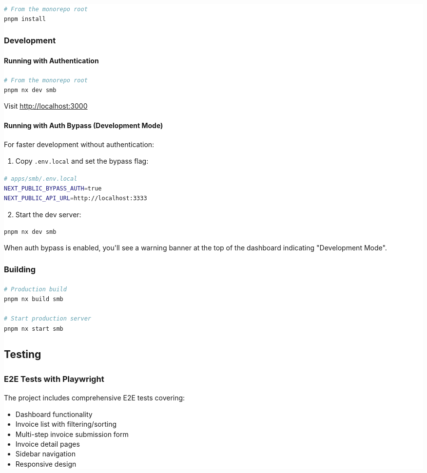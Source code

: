 ```bash
# From the monorepo root
pnpm install
```

### Development

#### Running with Authentication

```bash
# From the monorepo root
pnpm nx dev smb
```

Visit [http://localhost:3000](http://localhost:3000)

#### Running with Auth Bypass (Development Mode)

For faster development without authentication:

1. Copy `.env.local` and set the bypass flag:

```bash
# apps/smb/.env.local
NEXT_PUBLIC_BYPASS_AUTH=true
NEXT_PUBLIC_API_URL=http://localhost:3333
```

2. Start the dev server:

```bash
pnpm nx dev smb
```

When auth bypass is enabled, you'll see a warning banner at the top of the dashboard indicating "Development Mode".

### Building

```bash
# Production build
pnpm nx build smb

# Start production server
pnpm nx start smb
```

## Testing

### E2E Tests with Playwright

The project includes comprehensive E2E tests covering:
- Dashboard functionality
- Invoice list with filtering/sorting
- Multi-step invoice submission form
- Invoice detail pages
- Sidebar navigation
- Responsive design
